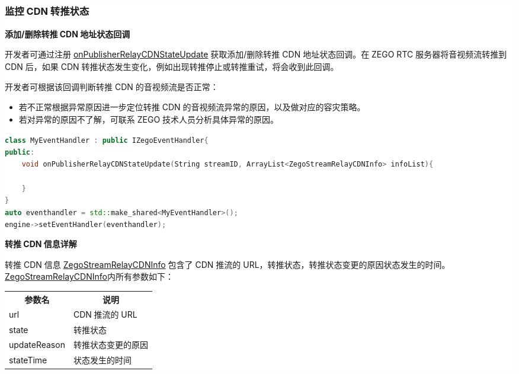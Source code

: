 
### 监控 CDN 转推状态

**添加/删除转推 CDN 地址状态回调**

开发者可通过注册 [onPublisherRelayCDNStateUpdate](https://doc-zh.zego.im/article/api?doc=Express_Video_SDK_API~cpp_macos~class~IZegoEventHandler#on-publisher-relay-cdn-state-update) 获取添加/删除转推 CDN 地址状态回调。在 ZEGO RTC 服务器将音视频流转推到 CDN 后，如果 CDN 转推状态发生变化，例如出现转推停止或转推重试，将会收到此回调。

<Note title="说明">


开发者可根据该回调判断转推 CDN 的音视频流是否正常：
- 若不正常根据异常原因进一步定位转推 CDN 的音视频流异常的原因，以及做对应的容灾策略。
- 若对异常的原因不了解，可联系 ZEGO 技术人员分析具体异常的原因。
</Note>

```cpp
class MyEventHandler : public IZegoEventHandler{
public:
    void onPublisherRelayCDNStateUpdate(String streamID, ArrayList<ZegoStreamRelayCDNInfo> infoList){

    }
}
auto eventhandler = std::make_shared<MyEventHandler>();
engine->setEventHandler(eventhandler);
```

**转推 CDN 信息详解**

转推 CDN 信息 [ZegoStreamRelayCDNInfo](https://doc-zh.zego.im/article/api?doc=Express_Video_SDK_API~cpp_macos~struct~ZegoStreamRelayCDNInfo) 包含了 CDN 推流的 URL，转推状态，转推状态变更的原因状态发生的时间。[ZegoStreamRelayCDNInfo](https://doc-zh.zego.im/article/api?doc=Express_Video_SDK_API~cpp_macos~struct~ZegoStreamRelayCDNInfo)内所有参数如下：

<table>

<tbody><tr>
<th>参数名</th>
<th>说明</th>
</tr>
<tr>
<td>url</td>
<td>CDN 推流的 URL</td>
</tr>
<tr>
<td>state</td>
<td>转推状态</td>
</tr>
<tr>
<td>updateReason</td>
<td>转推状态变更的原因</td>
</tr>
<tr>
<td>stateTime</td>
<td>状态发生的时间</td>
</tr>
</tbody></table>
